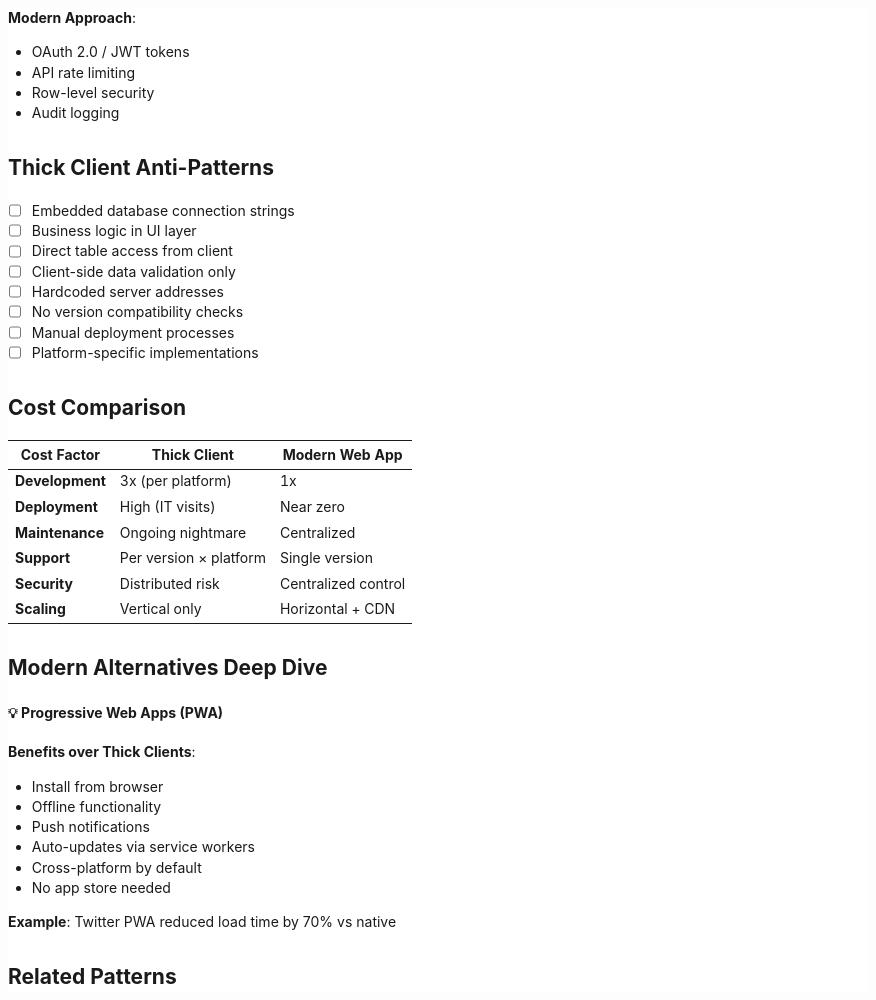 **Modern Approach**:
- OAuth 2.0 / JWT tokens
- API rate limiting
- Row-level security
- Audit logging
</div>

## Thick Client Anti-Patterns

- [ ] Embedded database connection strings
- [ ] Business logic in UI layer
- [ ] Direct table access from client
- [ ] Client-side data validation only
- [ ] Hardcoded server addresses
- [ ] No version compatibility checks
- [ ] Manual deployment processes
- [ ] Platform-specific implementations

## Cost Comparison

| Cost Factor | Thick Client | Modern Web App |
|-------------|--------------|----------------|
| **Development** | 3x (per platform) | 1x |
| **Deployment** | High (IT visits) | Near zero |
| **Maintenance** | Ongoing nightmare | Centralized |
| **Support** | Per version × platform | Single version |
| **Security** | Distributed risk | Centralized control |
| **Scaling** | Vertical only | Horizontal + CDN |

## Modern Alternatives Deep Dive

<div class="truth-box">
<h4>💡 Progressive Web Apps (PWA)</h4>

**Benefits over Thick Clients**:
- Install from browser
- Offline functionality
- Push notifications
- Auto-updates via service workers
- Cross-platform by default
- No app store needed

**Example**: Twitter PWA reduced load time by 70% vs native
</div>

## Related Patterns
